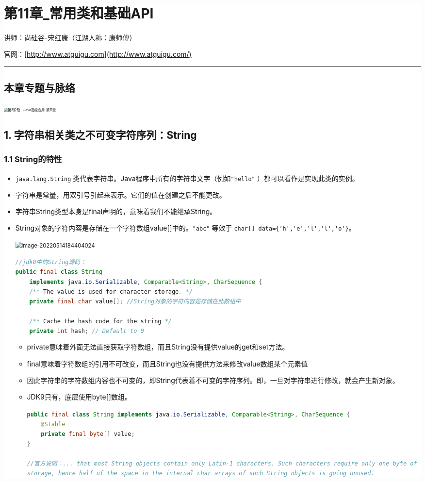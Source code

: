 # 第11章_常用类和基础API

讲师：尚硅谷-宋红康（江湖人称：康师傅）

官网：[http://www.atguigu.com](http://www.atguigu.com/)

***

## 本章专题与脉络

<img src="https://images73.oss-cn-beijing.aliyuncs.com/img/第3阶段：Java高级应用-第11章.png" alt="第3阶段：Java高级应用-第11章" style="zoom:50%;" />

## 1. 字符串相关类之不可变字符序列：String

### 1.1 String的特性

- `java.lang.String` 类代表字符串。Java程序中所有的字符串文字（例如`"hello"` ）都可以看作是实现此类的实例。

- 字符串是常量，用双引号引起来表示。它们的值在创建之后不能更改。

- 字符串String类型本身是final声明的，意味着我们不能继承String。

- String对象的字符内容是存储在一个字符数组value[]中的。`"abc"` 等效于 `char[] data={'h','e','l','l','o'}`。

  <img src="https://images73.oss-cn-beijing.aliyuncs.com/img/image-20220514184404024.png" alt="image-20220514184404024" style="zoom:80%;" />

  ```java
  //jdk8中的String源码：
  public final class String
      implements java.io.Serializable, Comparable<String>, CharSequence {
      /** The value is used for character storage. */
      private final char value[]; //String对象的字符内容是存储在此数组中
   
      /** Cache the hash code for the string */
      private int hash; // Default to 0
  
  ```

  - private意味着外面无法直接获取字符数组，而且String没有提供value的get和set方法。

  - final意味着字符数组的引用不可改变，而且String也没有提供方法来修改value数组某个元素值

  - 因此字符串的字符数组内容也不可变的，即String代表着不可变的字符序列。即，一旦对字符串进行修改，就会产生新对象。

  - JDK9只有，底层使用byte[]数组。

    ```java
    public final class String implements java.io.Serializable, Comparable<String>, CharSequence { 
        @Stable
        private final byte[] value;
    }
    
    //官方说明：... that most String objects contain only Latin-1 characters. Such characters require only one byte of storage, hence half of the space in the internal char arrays of such String objects is going unused.
    